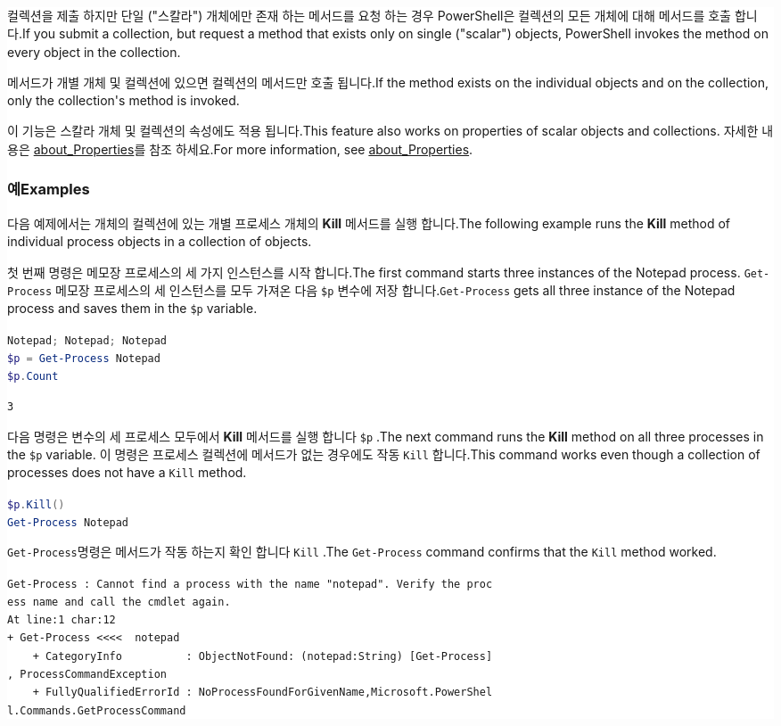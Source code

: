 <span data-ttu-id="7aa57-148">컬렉션을 제출 하지만 단일 ("스칼라") 개체에만 존재 하는 메서드를 요청 하는 경우 PowerShell은 컬렉션의 모든 개체에 대해 메서드를 호출 합니다.</span><span class="sxs-lookup"><span data-stu-id="7aa57-148">If you submit a collection, but request a method that exists only on single ("scalar") objects, PowerShell invokes the method on every object in the collection.</span></span>

<span data-ttu-id="7aa57-149">메서드가 개별 개체 및 컬렉션에 있으면 컬렉션의 메서드만 호출 됩니다.</span><span class="sxs-lookup"><span data-stu-id="7aa57-149">If the method exists on the individual objects and on the collection, only the collection's method is invoked.</span></span>

<span data-ttu-id="7aa57-150">이 기능은 스칼라 개체 및 컬렉션의 속성에도 적용 됩니다.</span><span class="sxs-lookup"><span data-stu-id="7aa57-150">This feature also works on properties of scalar objects and collections.</span></span> <span data-ttu-id="7aa57-151">자세한 내용은 [about_Properties](about_Properties.md)를 참조 하세요.</span><span class="sxs-lookup"><span data-stu-id="7aa57-151">For more information, see [about_Properties](about_Properties.md).</span></span>

### <a name="examples"></a><span data-ttu-id="7aa57-152">예</span><span class="sxs-lookup"><span data-stu-id="7aa57-152">Examples</span></span>

<span data-ttu-id="7aa57-153">다음 예제에서는 개체의 컬렉션에 있는 개별 프로세스 개체의 **Kill** 메서드를 실행 합니다.</span><span class="sxs-lookup"><span data-stu-id="7aa57-153">The following example runs the **Kill** method of individual process objects in a collection of objects.</span></span>

<span data-ttu-id="7aa57-154">첫 번째 명령은 메모장 프로세스의 세 가지 인스턴스를 시작 합니다.</span><span class="sxs-lookup"><span data-stu-id="7aa57-154">The first command starts three instances of the Notepad process.</span></span> <span data-ttu-id="7aa57-155">`Get-Process` 메모장 프로세스의 세 인스턴스를 모두 가져온 다음 `$p` 변수에 저장 합니다.</span><span class="sxs-lookup"><span data-stu-id="7aa57-155">`Get-Process` gets all three instance of the Notepad process and saves them in the `$p` variable.</span></span>

```powershell
Notepad; Notepad; Notepad
$p = Get-Process Notepad
$p.Count
```

```Output
3
```

<span data-ttu-id="7aa57-156">다음 명령은 변수의 세 프로세스 모두에서 **Kill** 메서드를 실행 합니다 `$p` .</span><span class="sxs-lookup"><span data-stu-id="7aa57-156">The next command runs the **Kill** method on all three processes in the `$p` variable.</span></span> <span data-ttu-id="7aa57-157">이 명령은 프로세스 컬렉션에 메서드가 없는 경우에도 작동 `Kill` 합니다.</span><span class="sxs-lookup"><span data-stu-id="7aa57-157">This command works even though a collection of processes does not have a `Kill` method.</span></span>

```powershell
$p.Kill()
Get-Process Notepad
```

<span data-ttu-id="7aa57-158">`Get-Process`명령은 메서드가 작동 하는지 확인 합니다 `Kill` .</span><span class="sxs-lookup"><span data-stu-id="7aa57-158">The `Get-Process` command confirms that the `Kill` method worked.</span></span>

```Output
Get-Process : Cannot find a process with the name "notepad". Verify the proc
ess name and call the cmdlet again.
At line:1 char:12
+ Get-Process <<<<  notepad
    + CategoryInfo          : ObjectNotFound: (notepad:String) [Get-Process]
, ProcessCommandException
    + FullyQualifiedErrorId : NoProcessFoundForGivenName,Microsoft.PowerShel
l.Commands.GetProcessCommand
```
